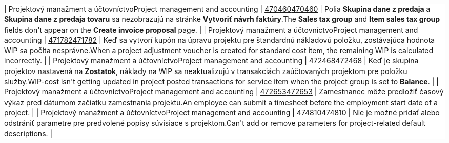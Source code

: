 | <span data-ttu-id="9da0a-211">Projektový manažment a účtovníctvo</span><span class="sxs-lookup"><span data-stu-id="9da0a-211">Project management and accounting</span></span> | [<span data-ttu-id="9da0a-212">470460</span><span class="sxs-lookup"><span data-stu-id="9da0a-212">470460</span></span>](https://nam06.safelinks.protection.outlook.com/?url=https://fix.lcs.dynamics.com/Issue/Details/?bugId%3D470460&amp;data=04%7C01%7Cshylaw%40microsoft.com%7C30f5b585840c47e84ed708d88d6571b4%7C72f988bf86f141af91ab2d7cd011db47%7C1%7C0%7C637414814172592319%7CUnknown%7CTWFpbGZsb3d8eyJWIjoiMC4wLjAwMDAiLCJQIjoiV2luMzIiLCJBTiI6Ik1haWwiLCJXVCI6Mn0%3D%7C1000&amp;sdata=mBg3CO1w3Ptg4PPr765IJqCT/AGPHNl9sIAjSTJR4do%3D&amp;reserved=0) | <span data-ttu-id="9da0a-213">Polia **Skupina dane z predaja** a **Skupina dane z predaja tovaru** sa nezobrazujú na stránke **Vytvoriť návrh faktúry**.</span><span class="sxs-lookup"><span data-stu-id="9da0a-213">The **Sales tax group** and **Item sales tax group** fields don't appear on the **Create invoice proposal** page.</span></span> |
| <span data-ttu-id="9da0a-214">Projektový manažment a účtovníctvo</span><span class="sxs-lookup"><span data-stu-id="9da0a-214">Project management and accounting</span></span> | [<span data-ttu-id="9da0a-215">471782</span><span class="sxs-lookup"><span data-stu-id="9da0a-215">471782</span></span>](https://nam06.safelinks.protection.outlook.com/?url=https://fix.lcs.dynamics.com/Issue/Details/?bugId%3D471782&amp;data=04%7C01%7Cshylaw%40microsoft.com%7C30f5b585840c47e84ed708d88d6571b4%7C72f988bf86f141af91ab2d7cd011db47%7C1%7C0%7C637414814172612313%7CUnknown%7CTWFpbGZsb3d8eyJWIjoiMC4wLjAwMDAiLCJQIjoiV2luMzIiLCJBTiI6Ik1haWwiLCJXVCI6Mn0%3D%7C1000&amp;sdata=EzieUFnuitKX7h0Pvw9QJWkSIYsBpat/14kPZ9QMBjg%3D&amp;reserved=0) | <span data-ttu-id="9da0a-216">Keď sa vytvorí kupón na úpravu projektu pre štandardnú nákladovú položku, zostávajúca hodnota WIP sa počíta nesprávne.</span><span class="sxs-lookup"><span data-stu-id="9da0a-216">When a project adjustment voucher is created for standard cost item, the remaining WIP is calculated incorrectly.</span></span> |
| <span data-ttu-id="9da0a-217">Projektový manažment a účtovníctvo</span><span class="sxs-lookup"><span data-stu-id="9da0a-217">Project management and accounting</span></span> | [<span data-ttu-id="9da0a-218">472468</span><span class="sxs-lookup"><span data-stu-id="9da0a-218">472468</span></span>](https://nam06.safelinks.protection.outlook.com/?url=https://fix.lcs.dynamics.com/Issue/Details/?bugId%3D472468&amp;data=04%7C01%7Cshylaw%40microsoft.com%7C30f5b585840c47e84ed708d88d6571b4%7C72f988bf86f141af91ab2d7cd011db47%7C1%7C0%7C637414814172612313%7CUnknown%7CTWFpbGZsb3d8eyJWIjoiMC4wLjAwMDAiLCJQIjoiV2luMzIiLCJBTiI6Ik1haWwiLCJXVCI6Mn0%3D%7C1000&amp;sdata=cm2vfd0RmoB7O5rr%2Bm4Q0JbOMmORnT08mw%2BJO9BETMc%3D&amp;reserved=0) | <span data-ttu-id="9da0a-219">Keď je skupina projektov nastavená na **Zostatok**, náklady na WIP sa neaktualizujú v transakciách zaúčtovaných projektom pre položku služby.</span><span class="sxs-lookup"><span data-stu-id="9da0a-219">WIP-cost isn't getting updated in project posted transactions for service item when the project group is set to **Balance**.</span></span> |
| <span data-ttu-id="9da0a-220">Projektový manažment a účtovníctvo</span><span class="sxs-lookup"><span data-stu-id="9da0a-220">Project management and accounting</span></span> | [<span data-ttu-id="9da0a-221">472653</span><span class="sxs-lookup"><span data-stu-id="9da0a-221">472653</span></span>](https://nam06.safelinks.protection.outlook.com/?url=https://fix.lcs.dynamics.com/Issue/Details/?bugId%3D472653&amp;data=04%7C01%7Cshylaw%40microsoft.com%7C30f5b585840c47e84ed708d88d6571b4%7C72f988bf86f141af91ab2d7cd011db47%7C1%7C0%7C637414814172622308%7CUnknown%7CTWFpbGZsb3d8eyJWIjoiMC4wLjAwMDAiLCJQIjoiV2luMzIiLCJBTiI6Ik1haWwiLCJXVCI6Mn0%3D%7C1000&amp;sdata=dp5OsxNRDKRTMZhNUV260ww9pswUPnus5LhVINCFUOg%3D&amp;reserved=0) | <span data-ttu-id="9da0a-222">Zamestnanec môže predložiť časový výkaz pred dátumom začiatku zamestnania projektu.</span><span class="sxs-lookup"><span data-stu-id="9da0a-222">An employee can submit a timesheet before the employment start date of a project.</span></span> |
| <span data-ttu-id="9da0a-223">Projektový manažment a účtovníctvo</span><span class="sxs-lookup"><span data-stu-id="9da0a-223">Project management and accounting</span></span> | [<span data-ttu-id="9da0a-224">474810</span><span class="sxs-lookup"><span data-stu-id="9da0a-224">474810</span></span>](https://nam06.safelinks.protection.outlook.com/?url=https://fix.lcs.dynamics.com/Issue/Details/?bugId%3D474810&amp;data=04%7C01%7Cshylaw%40microsoft.com%7C30f5b585840c47e84ed708d88d6571b4%7C72f988bf86f141af91ab2d7cd011db47%7C1%7C0%7C637414814172642300%7CUnknown%7CTWFpbGZsb3d8eyJWIjoiMC4wLjAwMDAiLCJQIjoiV2luMzIiLCJBTiI6Ik1haWwiLCJXVCI6Mn0%3D%7C1000&amp;sdata=MVm1%2BZuU%2BcgWY%2BpwssQtRDBo4eGmZN30/msG0mln3Ec%3D&amp;reserved=0) | <span data-ttu-id="9da0a-225">Nie je možné pridať alebo odstrániť parametre pre predvolené popisy súvisiace s projektom.</span><span class="sxs-lookup"><span data-stu-id="9da0a-225">Can't add or remove parameters for project-related default descriptions.</span></span> |